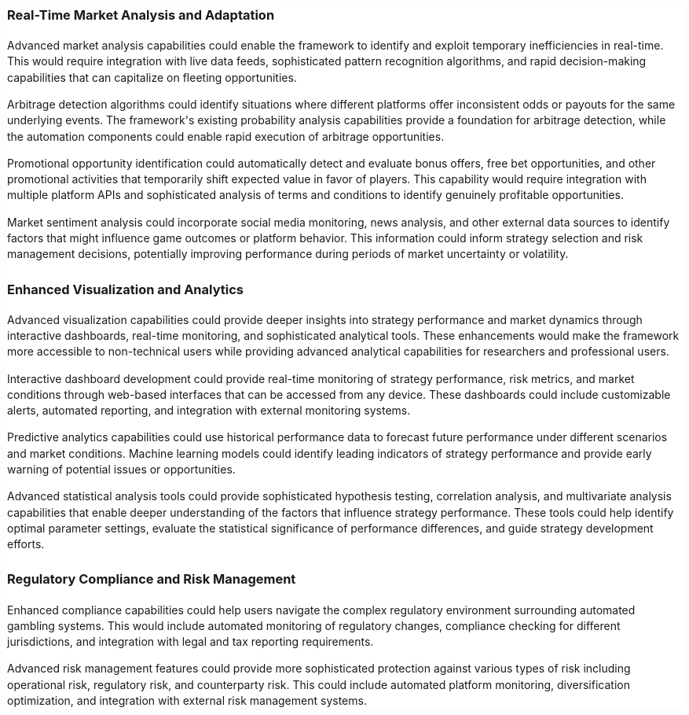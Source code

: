 ### Real-Time Market Analysis and Adaptation

Advanced market analysis capabilities could enable the framework to identify and exploit temporary inefficiencies in real-time. This would require integration with live data feeds, sophisticated pattern recognition algorithms, and rapid decision-making capabilities that can capitalize on fleeting opportunities.

Arbitrage detection algorithms could identify situations where different platforms offer inconsistent odds or payouts for the same underlying events. The framework's existing probability analysis capabilities provide a foundation for arbitrage detection, while the automation components could enable rapid execution of arbitrage opportunities.

Promotional opportunity identification could automatically detect and evaluate bonus offers, free bet opportunities, and other promotional activities that temporarily shift expected value in favor of players. This capability would require integration with multiple platform APIs and sophisticated analysis of terms and conditions to identify genuinely profitable opportunities.

Market sentiment analysis could incorporate social media monitoring, news analysis, and other external data sources to identify factors that might influence game outcomes or platform behavior. This information could inform strategy selection and risk management decisions, potentially improving performance during periods of market uncertainty or volatility.

### Enhanced Visualization and Analytics

Advanced visualization capabilities could provide deeper insights into strategy performance and market dynamics through interactive dashboards, real-time monitoring, and sophisticated analytical tools. These enhancements would make the framework more accessible to non-technical users while providing advanced analytical capabilities for researchers and professional users.

Interactive dashboard development could provide real-time monitoring of strategy performance, risk metrics, and market conditions through web-based interfaces that can be accessed from any device. These dashboards could include customizable alerts, automated reporting, and integration with external monitoring systems.

Predictive analytics capabilities could use historical performance data to forecast future performance under different scenarios and market conditions. Machine learning models could identify leading indicators of strategy performance and provide early warning of potential issues or opportunities.

Advanced statistical analysis tools could provide sophisticated hypothesis testing, correlation analysis, and multivariate analysis capabilities that enable deeper understanding of the factors that influence strategy performance. These tools could help identify optimal parameter settings, evaluate the statistical significance of performance differences, and guide strategy development efforts.

### Regulatory Compliance and Risk Management

Enhanced compliance capabilities could help users navigate the complex regulatory environment surrounding automated gambling systems. This would include automated monitoring of regulatory changes, compliance checking for different jurisdictions, and integration with legal and tax reporting requirements.

Advanced risk management features could provide more sophisticated protection against various types of risk including operational risk, regulatory risk, and counterparty risk. This could include automated platform monitoring, diversification optimization, and integration with external risk management systems.
